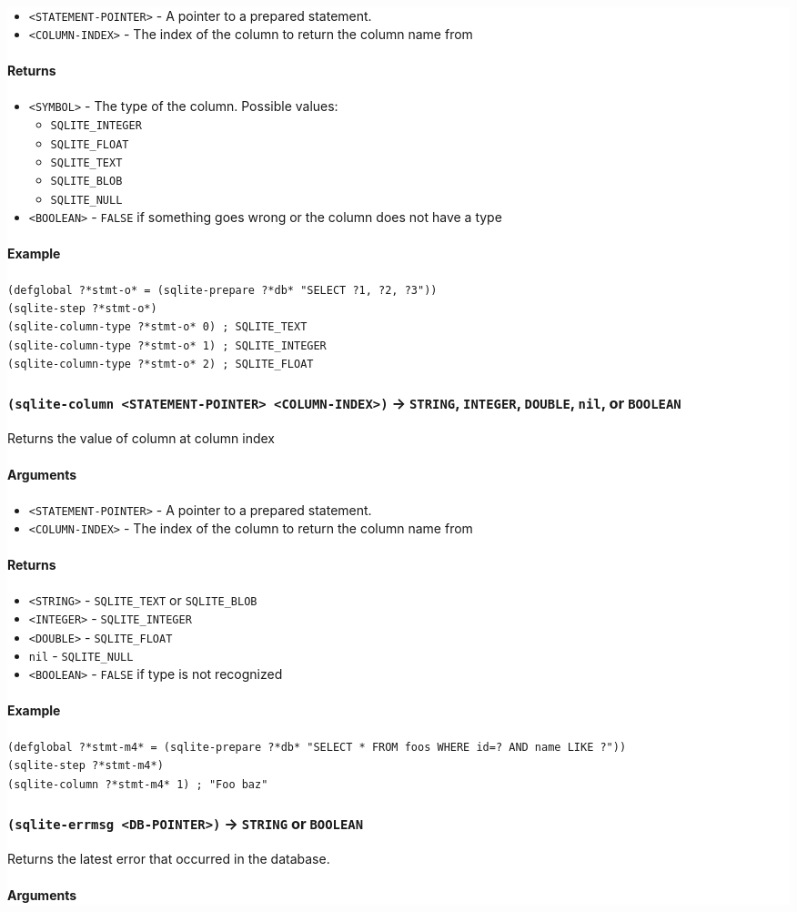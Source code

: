 - `<STATEMENT-POINTER>` - A pointer to a prepared statement.
- `<COLUMN-INDEX>` - The index of the column to return the column name from

#### Returns

- `<SYMBOL>` - The type of the column. Possible values:
  - `SQLITE_INTEGER`
  - `SQLITE_FLOAT`
  - `SQLITE_TEXT`
  - `SQLITE_BLOB`
  - `SQLITE_NULL`
- `<BOOLEAN>` - `FALSE` if something goes wrong or the column does not have a type

#### Example

```clips
(defglobal ?*stmt-o* = (sqlite-prepare ?*db* "SELECT ?1, ?2, ?3"))
(sqlite-step ?*stmt-o*)
(sqlite-column-type ?*stmt-o* 0) ; SQLITE_TEXT
(sqlite-column-type ?*stmt-o* 1) ; SQLITE_INTEGER
(sqlite-column-type ?*stmt-o* 2) ; SQLITE_FLOAT
```

### `(sqlite-column <STATEMENT-POINTER> <COLUMN-INDEX>)` -> `STRING`, `INTEGER`, `DOUBLE`, `nil`, or `BOOLEAN`

Returns the value of column at column index

#### Arguments

- `<STATEMENT-POINTER>` - A pointer to a prepared statement.
- `<COLUMN-INDEX>` - The index of the column to return the column name from

#### Returns

- `<STRING>` - `SQLITE_TEXT` or `SQLITE_BLOB`
- `<INTEGER>` - `SQLITE_INTEGER`
- `<DOUBLE>` - `SQLITE_FLOAT`
- `nil` - `SQLITE_NULL`
- `<BOOLEAN>` - `FALSE` if type is not recognized

#### Example

```clips
(defglobal ?*stmt-m4* = (sqlite-prepare ?*db* "SELECT * FROM foos WHERE id=? AND name LIKE ?"))
(sqlite-step ?*stmt-m4*)
(sqlite-column ?*stmt-m4* 1) ; "Foo baz"
```

### `(sqlite-errmsg <DB-POINTER>)` -> `STRING` or `BOOLEAN`

Returns the latest error that occurred in the database.

#### Arguments
